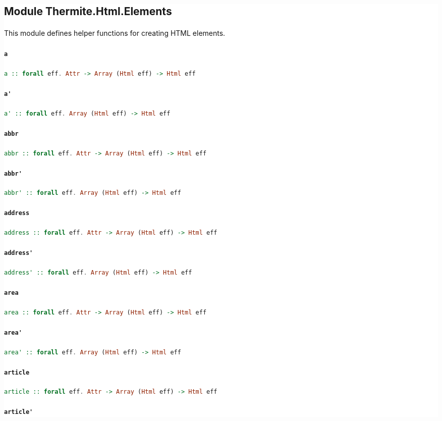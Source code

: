 ## Module Thermite.Html.Elements

This module defines helper functions for creating HTML elements.

#### `a`

``` purescript
a :: forall eff. Attr -> Array (Html eff) -> Html eff
```

#### `a'`

``` purescript
a' :: forall eff. Array (Html eff) -> Html eff
```

#### `abbr`

``` purescript
abbr :: forall eff. Attr -> Array (Html eff) -> Html eff
```

#### `abbr'`

``` purescript
abbr' :: forall eff. Array (Html eff) -> Html eff
```

#### `address`

``` purescript
address :: forall eff. Attr -> Array (Html eff) -> Html eff
```

#### `address'`

``` purescript
address' :: forall eff. Array (Html eff) -> Html eff
```

#### `area`

``` purescript
area :: forall eff. Attr -> Array (Html eff) -> Html eff
```

#### `area'`

``` purescript
area' :: forall eff. Array (Html eff) -> Html eff
```

#### `article`

``` purescript
article :: forall eff. Attr -> Array (Html eff) -> Html eff
```

#### `article'`
